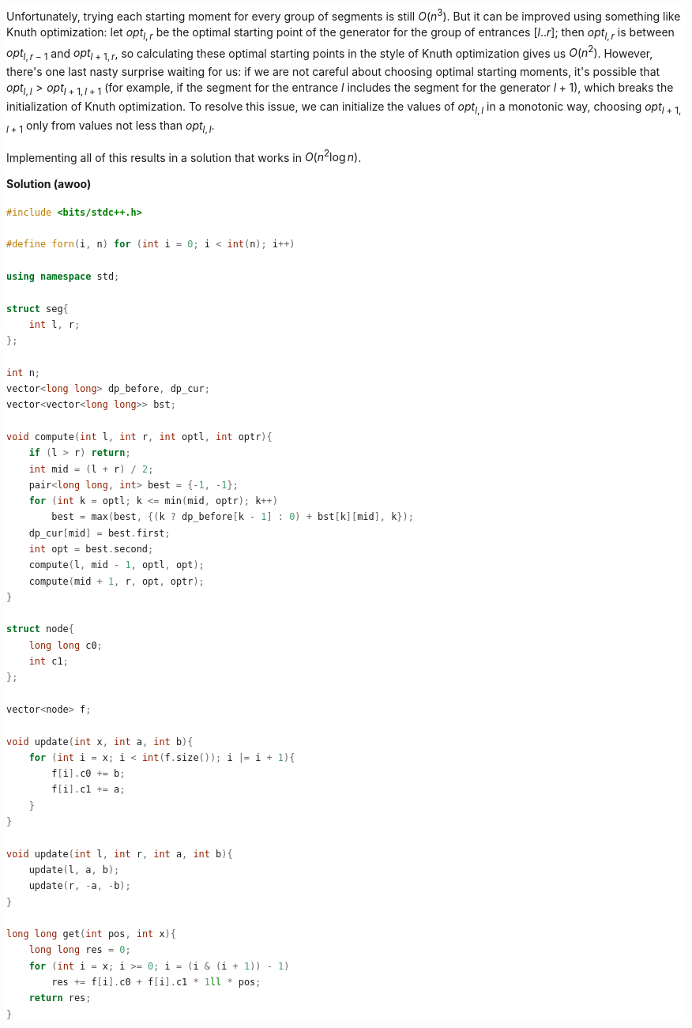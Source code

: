 Unfortunately, trying each starting moment for every group of segments is still $O(n^3)$. But it can be improved using something like Knuth optimization: let $opt_{l,r}$ be the optimal starting point of the generator for the group of entrances $[l..r]$; then $opt_{l,r}$ is between $opt_{l,r-1}$ and $opt_{l+1,r}$, so calculating these optimal starting points in the style of Knuth optimization gives us $O(n^2)$. However, there's one last nasty surprise waiting for us: if we are not careful about choosing optimal starting moments, it's possible that $opt_{l,l} > opt_{l+1,l+1}$ (for example, if the segment for the entrance $l$ includes the segment for the generator $l+1$), which breaks the initialization of Knuth optimization. To resolve this issue, we can initialize the values of $opt_{l,l}$ in a monotonic way, choosing $opt_{l+1,l+1}$ only from values not less than $opt_{l,l}$.

Implementing all of this results in a solution that works in $O(n^2 \log n)$.

 **Solution (awoo)**
```cpp
#include <bits/stdc++.h>

#define forn(i, n) for (int i = 0; i < int(n); i++)

using namespace std;

struct seg{
	int l, r;
};

int n;
vector<long long> dp_before, dp_cur;
vector<vector<long long>> bst;

void compute(int l, int r, int optl, int optr){
	if (l > r) return;
	int mid = (l + r) / 2;
	pair<long long, int> best = {-1, -1};
	for (int k = optl; k <= min(mid, optr); k++)
		best = max(best, {(k ? dp_before[k - 1] : 0) + bst[k][mid], k});
	dp_cur[mid] = best.first;
	int opt = best.second;
	compute(l, mid - 1, optl, opt);
	compute(mid + 1, r, opt, optr);
}

struct node{
    long long c0;
    int c1;
};

vector<node> f;

void update(int x, int a, int b){
	for (int i = x; i < int(f.size()); i |= i + 1){
		f[i].c0 += b;
		f[i].c1 += a;
	}
}

void update(int l, int r, int a, int b){
	update(l, a, b);
	update(r, -a, -b);
}

long long get(int pos, int x){
	long long res = 0;
	for (int i = x; i >= 0; i = (i & (i + 1)) - 1)
		res += f[i].c0 + f[i].c1 * 1ll * pos;
	return res;
}
```